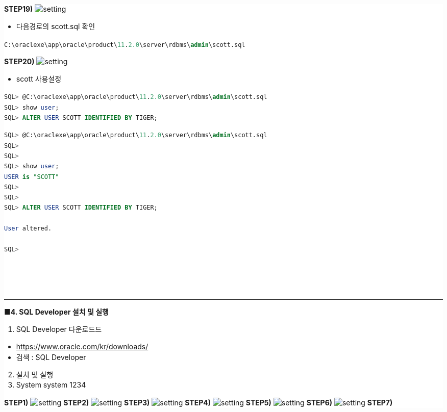 **STEP19)**
![setting](img/setting000_019.png)
-  다음경로의 scott.sql 확인
```sql
C:\oraclexe\app\oracle\product\11.2.0\server\rdbms\admin\scott.sql
```



**STEP20)**
![setting](img/setting000_020.png)

- scott 사용설정
```sql
SQL> @C:\oraclexe\app\oracle\product\11.2.0\server\rdbms\admin\scott.sql
SQL> show user;
SQL> ALTER USER SCOTT IDENTIFIED BY TIGER;
```

```sql
SQL> @C:\oraclexe\app\oracle\product\11.2.0\server\rdbms\admin\scott.sql
SQL>
SQL>
SQL> show user;
USER is "SCOTT"
SQL>
SQL>
SQL> ALTER USER SCOTT IDENTIFIED BY TIGER;

User altered.

SQL>
```



<br/>
<br/>
<br/>

---

**■4. SQL Developer 설치 및 실행**
1. SQL Developer 다운로드드
- https://www.oracle.com/kr/downloads/
- 검색 : SQL Developer

2. 설치 및 실행
3. System
  system
  1234


**STEP1)**
![setting](img/setting003_developer_001.png)
**STEP2)**
![setting](img/setting003_developer_002.png)
**STEP3)**
![setting](img/setting003_developer_003.png)
**STEP4)**
![setting](img/setting003_developer_004.png)
**STEP5)**
![setting](img/setting003_developer_005.png)
**STEP6)**
![setting](img/setting003_developer_006.png)
**STEP7)**